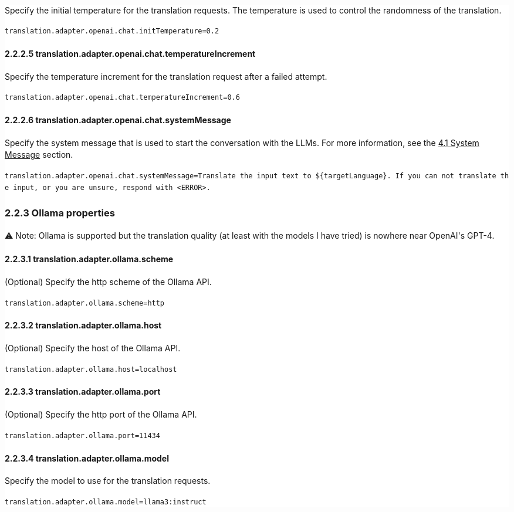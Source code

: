 Specify the initial temperature for the translation requests. The temperature is used to control the randomness of the translation.

```properties
translation.adapter.openai.chat.initTemperature=0.2
```

#### 2.2.2.5 translation.adapter.openai.chat.temperatureIncrement

Specify the temperature increment for the translation request after a failed attempt.

```properties
translation.adapter.openai.chat.temperatureIncrement=0.6
```

#### 2.2.2.6 translation.adapter.openai.chat.systemMessage

Specify the system message that is used to start the conversation with the LLMs. For more information, see the [4.1 System Message](#41-system-message) section.

```properties
translation.adapter.openai.chat.systemMessage=Translate the input text to ${targetLanguage}. If you can not translate the input, or you are unsure, respond with <ERROR>.
```

### 2.2.3 Ollama properties

⚠️ Note: Ollama is supported but the translation quality (at least with the models I have tried) is nowhere near OpenAI's GPT-4.

#### 2.2.3.1 translation.adapter.ollama.scheme

(Optional) Specify the http scheme of the Ollama API.

```properties
translation.adapter.ollama.scheme=http
```

#### 2.2.3.2 translation.adapter.ollama.host

(Optional) Specify the host of the Ollama API.

```properties
translation.adapter.ollama.host=localhost
```

#### 2.2.3.3 translation.adapter.ollama.port

(Optional) Specify the http port of the Ollama API.

```properties
translation.adapter.ollama.port=11434
```

#### 2.2.3.4 translation.adapter.ollama.model

Specify the model to use for the translation requests.

```properties
translation.adapter.ollama.model=llama3:instruct
```
